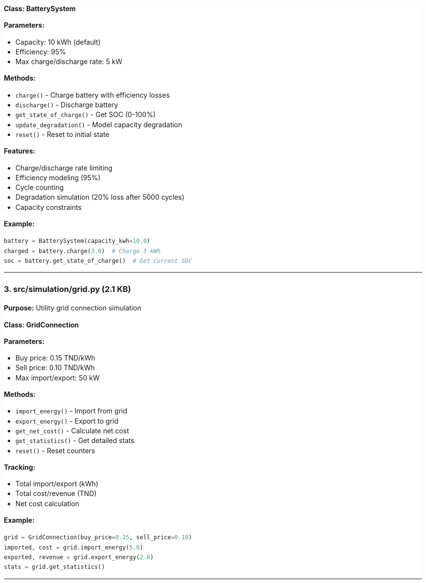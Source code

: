 **Class: BatterySystem**

**Parameters:**
- Capacity: 10 kWh (default)
- Efficiency: 95%
- Max charge/discharge rate: 5 kW

**Methods:**
- `charge()` - Charge battery with efficiency losses
- `discharge()` - Discharge battery
- `get_state_of_charge()` - Get SOC (0-100%)
- `update_degradation()` - Model capacity degradation
- `reset()` - Reset to initial state

**Features:**
- Charge/discharge rate limiting
- Efficiency modeling (95%)
- Cycle counting
- Degradation simulation (20% loss after 5000 cycles)
- Capacity constraints

**Example:**
```python
battery = BatterySystem(capacity_kwh=10.0)
charged = battery.charge(3.0)  # Charge 3 kWh
soc = battery.get_state_of_charge()  # Get current SOC
```

---

### 3. **src/simulation/grid.py** (2.1 KB)
**Purpose:** Utility grid connection simulation  

**Class: GridConnection**

**Parameters:**
- Buy price: 0.15 TND/kWh
- Sell price: 0.10 TND/kWh
- Max import/export: 50 kW

**Methods:**
- `import_energy()` - Import from grid
- `export_energy()` - Export to grid
- `get_net_cost()` - Calculate net cost
- `get_statistics()` - Get detailed stats
- `reset()` - Reset counters

**Tracking:**
- Total import/export (kWh)
- Total cost/revenue (TND)
- Net cost calculation

**Example:**
```python
grid = GridConnection(buy_price=0.15, sell_price=0.10)
imported, cost = grid.import_energy(5.0)
exported, revenue = grid.export_energy(2.0)
stats = grid.get_statistics()
```

---